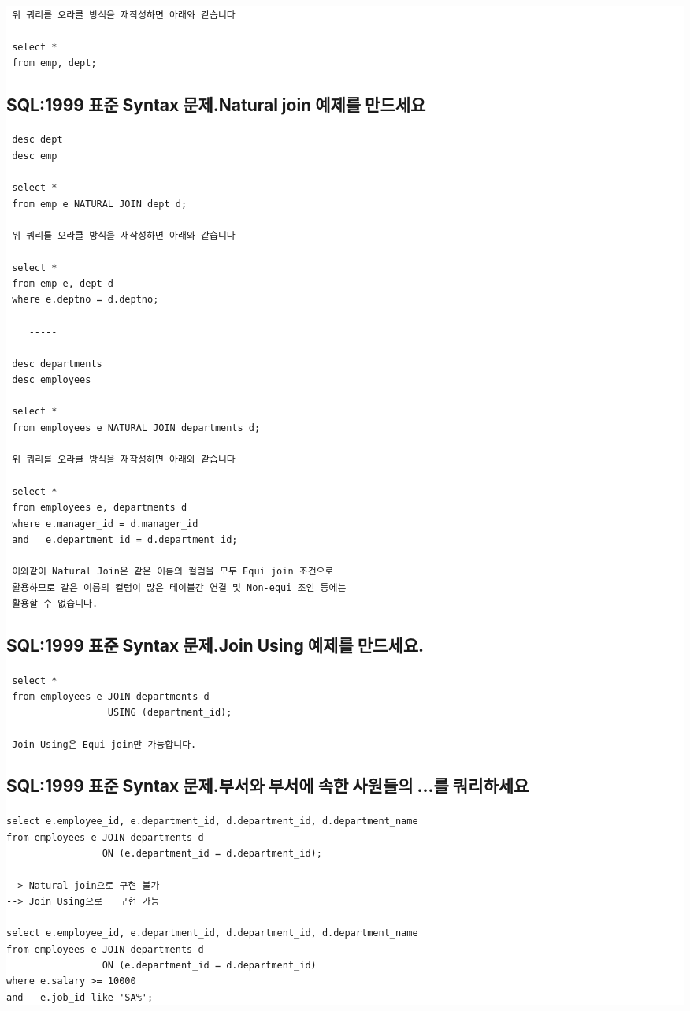      위 쿼리를 오라클 방식을 재작성하면 아래와 같습니다

     select *
     from emp, dept;

## SQL:1999 표준 Syntax 문제.Natural join 예제를 만드세요

     desc dept
     desc emp

     select *
     from emp e NATURAL JOIN dept d;

     위 쿼리를 오라클 방식을 재작성하면 아래와 같습니다

     select *
     from emp e, dept d
     where e.deptno = d.deptno;

        -----
    
     desc departments  
     desc employees 

     select *
     from employees e NATURAL JOIN departments d;

     위 쿼리를 오라클 방식을 재작성하면 아래와 같습니다

     select *
     from employees e, departments d
     where e.manager_id = d.manager_id
     and   e.department_id = d.department_id;

     이와같이 Natural Join은 같은 이름의 컬럼을 모두 Equi join 조건으로
     활용하므로 같은 이름의 컬럼이 많은 테이블간 연결 및 Non-equi 조인 등에는
     활용할 수 없습니다.
      
## SQL:1999 표준 Syntax 문제.Join Using 예제를 만드세요.

     select *
     from employees e JOIN departments d
                      USING (department_id);

     Join Using은 Equi join만 가능합니다.

## SQL:1999 표준 Syntax 문제.부서와 부서에 속한 사원들의 ...를 쿼리하세요

    select e.employee_id, e.department_id, d.department_id, d.department_name
    from employees e JOIN departments d
                     ON (e.department_id = d.department_id);

    --> Natural join으로 구현 불가
    --> Join Using으로   구현 가능

    select e.employee_id, e.department_id, d.department_id, d.department_name
    from employees e JOIN departments d
                     ON (e.department_id = d.department_id)
    where e.salary >= 10000
    and   e.job_id like 'SA%';
